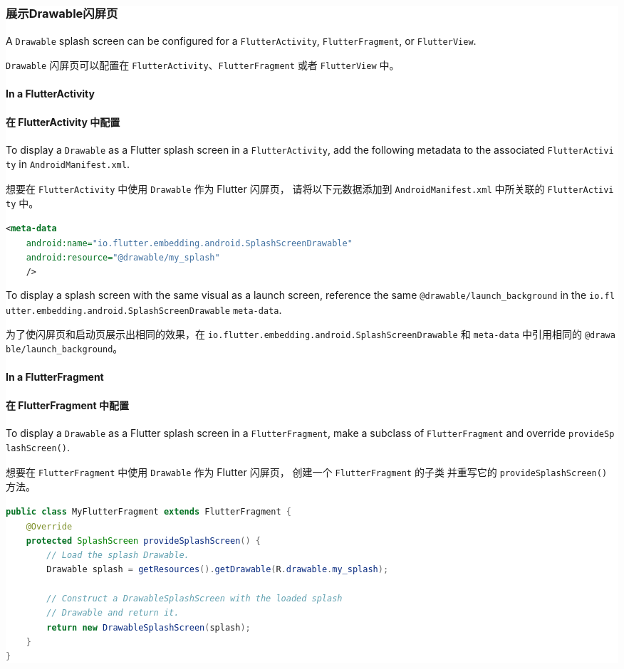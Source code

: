 ### 展示Drawable闪屏页

A `Drawable` splash screen can be configured for a
`FlutterActivity`, `FlutterFragment`, or `FlutterView`.

`Drawable` 闪屏页可以配置在
`FlutterActivity`、`FlutterFragment` 或者 `FlutterView` 中。

#### In a FlutterActivity

#### 在 FlutterActivity 中配置

To display a `Drawable` as a Flutter splash screen
in a `FlutterActivity`, add the following metadata
to the associated `FlutterActivity` in `AndroidManifest.xml`.

想要在 `FlutterActivity` 中使用 `Drawable`
作为 Flutter 闪屏页，
请将以下元数据添加到 `AndroidManifest.xml`
中所关联的 `FlutterActivity` 中。

```xml
<meta-data
    android:name="io.flutter.embedding.android.SplashScreenDrawable"
    android:resource="@drawable/my_splash"
    />
```

To display a splash screen with the same visual as a launch screen,
reference the same `@drawable/launch_background` in the
`io.flutter.embedding.android.SplashScreenDrawable` `meta-data`.

为了使闪屏页和启动页展示出相同的效果，在 
`io.flutter.embedding.android.SplashScreenDrawable` 和
`meta-data` 中引用相同的 `@drawable/launch_background`。

#### In a FlutterFragment

#### 在 FlutterFragment 中配置

To display a `Drawable` as a Flutter splash screen in a
`FlutterFragment`, make a subclass of `FlutterFragment`
and override `provideSplashScreen()`.

想要在 `FlutterFragment` 中使用 `Drawable`
作为 Flutter 闪屏页，
创建一个 `FlutterFragment` 的子类
并重写它的 `provideSplashScreen()` 方法。

```java
public class MyFlutterFragment extends FlutterFragment {
    @Override
    protected SplashScreen provideSplashScreen() {
        // Load the splash Drawable.
        Drawable splash = getResources().getDrawable(R.drawable.my_splash);

        // Construct a DrawableSplashScreen with the loaded splash
        // Drawable and return it.
        return new DrawableSplashScreen(splash);
    }
}
```
